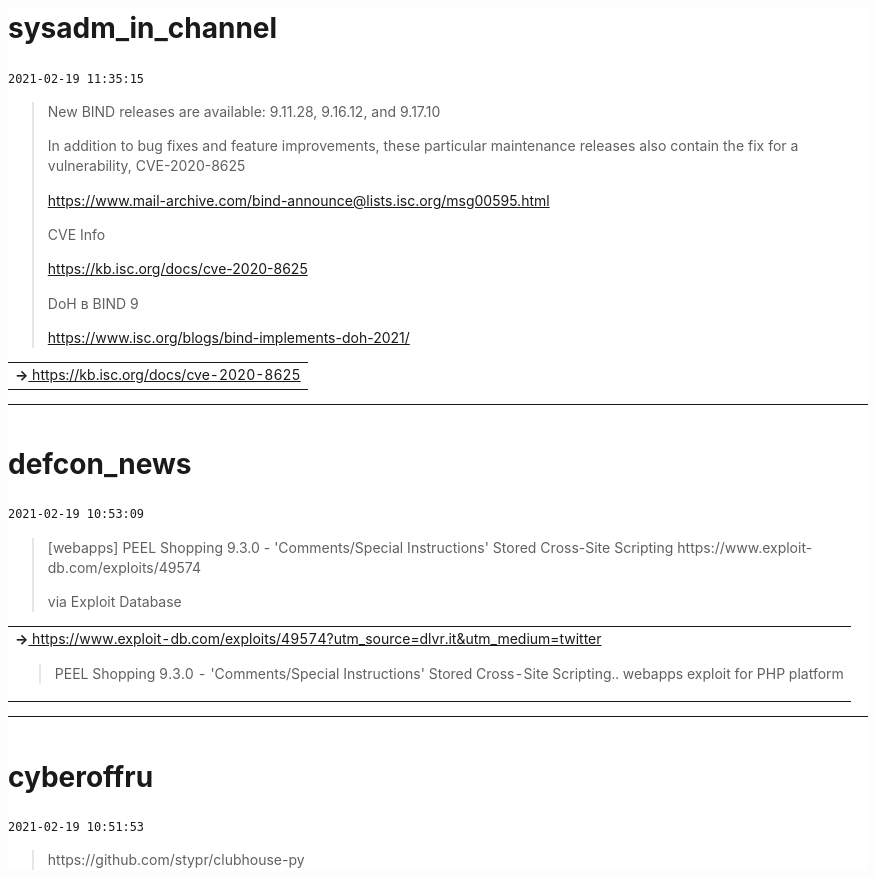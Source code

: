 # sysadm_in_channel
`2021-02-19 11:35:15`

<blockquote>
New BIND releases are available: 9.11.28, 9.16.12, and 9.17.10

In addition to bug fixes and feature improvements, these particular maintenance releases also contain the fix for a vulnerability, CVE-2020-8625

https://www.mail-archive.com/bind-announce@lists.isc.org/msg00595.html

CVE Info

https://kb.isc.org/docs/cve-2020-8625

DoH в BIND 9

https://www.isc.org/blogs/bind-implements-doh-2021/
</blockquote>

<table><tr><td><b>→</b><a href="https://kb.isc.org/docs/cve-2020-8625">
https://kb.isc.org/docs/cve-2020-8625
</a>
</td></tr></table>

---

# defcon_news
`2021-02-19 10:53:09`

<blockquote>
[webapps] PEEL Shopping 9.3.0 - 'Comments/Special Instructions' Stored Cross-Site Scripting
https://www.exploit-db.com/exploits/49574

via Exploit Database
</blockquote>

<table><tr><td><b>→</b><a href="https://www.exploit-db.com/exploits/49574?utm_source=dlvr.it&utm_medium=twitter">
https://www.exploit-db.com/exploits/49574?utm_source=dlvr.it&utm_medium=twitter
</a>
<blockquote>
PEEL Shopping 9.3.0 - 'Comments/Special Instructions' Stored Cross-Site Scripting.. webapps exploit for PHP platform
</blockquote>
</td></tr></table>

---

# cyberoffru
`2021-02-19 10:51:53`

<blockquote>
https://github.com/stypr/clubhouse-py
</blockquote>
